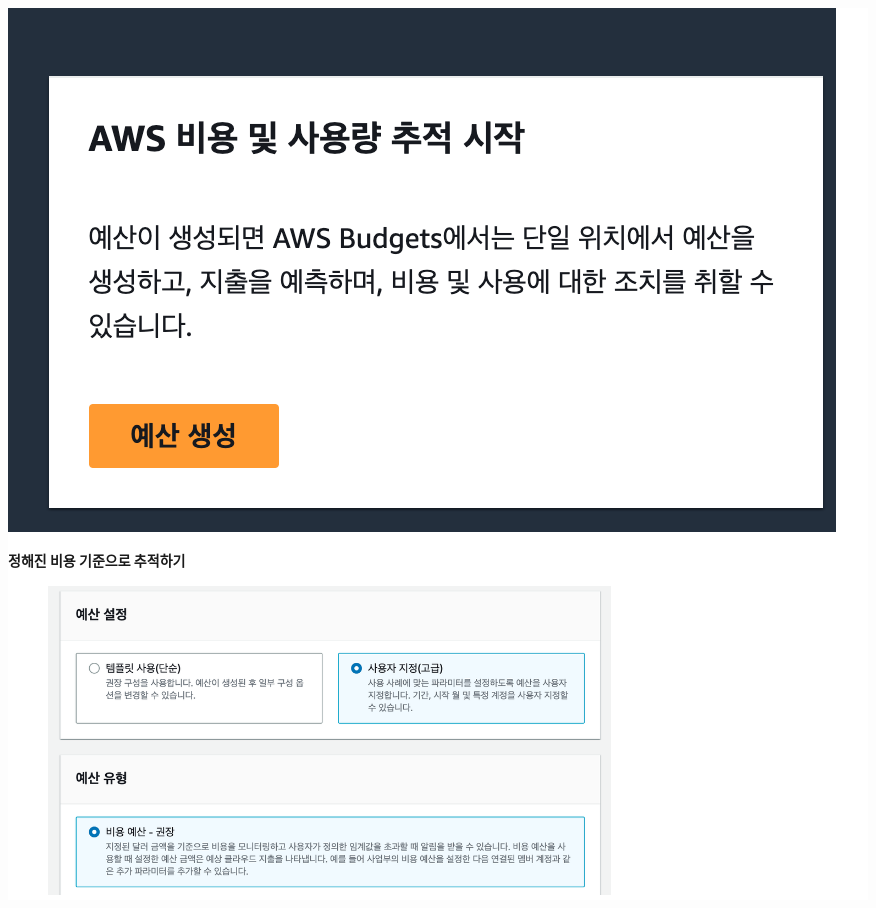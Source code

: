 ![](<../../.gitbook/assets/image (12) (1) (1) (1) (1) (1).png>)

**정해진 비용 기준으로 추적하기**

<figure><img src="../../.gitbook/assets/image (11) (1) (1) (1).png" alt="" width="563"><figcaption></figcaption></figure>
